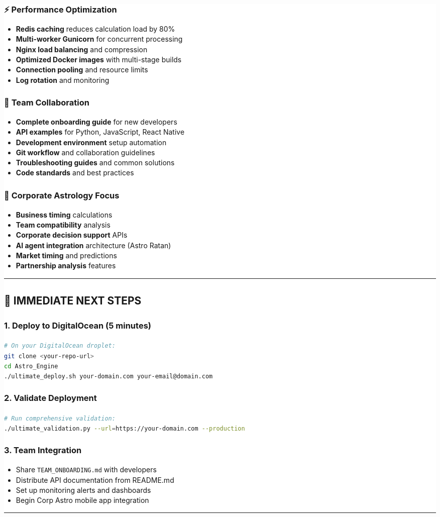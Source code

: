### ⚡ **Performance Optimization**
- **Redis caching** reduces calculation load by 80%
- **Multi-worker Gunicorn** for concurrent processing
- **Nginx load balancing** and compression
- **Optimized Docker images** with multi-stage builds
- **Connection pooling** and resource limits
- **Log rotation** and monitoring

### 👥 **Team Collaboration**
- **Complete onboarding guide** for new developers
- **API examples** for Python, JavaScript, React Native
- **Development environment** setup automation
- **Git workflow** and collaboration guidelines
- **Troubleshooting guides** and common solutions
- **Code standards** and best practices

### 🏢 **Corporate Astrology Focus**
- **Business timing** calculations
- **Team compatibility** analysis
- **Corporate decision support** APIs
- **AI agent integration** architecture (Astro Ratan)
- **Market timing** and predictions
- **Partnership analysis** features

---

## 🚀 IMMEDIATE NEXT STEPS

### 1. **Deploy to DigitalOcean** (5 minutes)
```bash
# On your DigitalOcean droplet:
git clone <your-repo-url>
cd Astro_Engine
./ultimate_deploy.sh your-domain.com your-email@domain.com
```

### 2. **Validate Deployment**
```bash
# Run comprehensive validation:
./ultimate_validation.py --url=https://your-domain.com --production
```

### 3. **Team Integration**
- Share `TEAM_ONBOARDING.md` with developers
- Distribute API documentation from README.md
- Set up monitoring alerts and dashboards
- Begin Corp Astro mobile app integration

---
